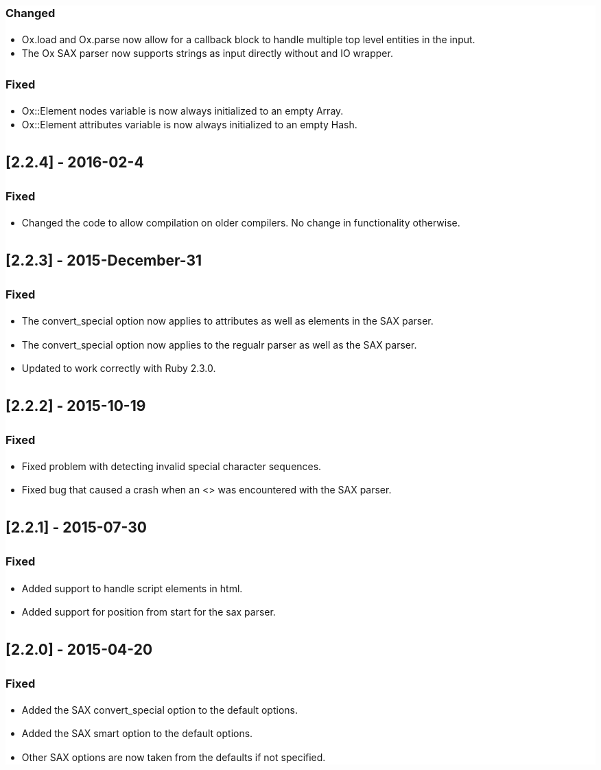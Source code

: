 ### Changed
- Ox.load and Ox.parse now allow for a callback block to handle multiple top
  level entities in the input.
- The Ox SAX parser now supports strings as input directly without and IO wrapper.

### Fixed
- Ox::Element nodes variable is now always initialized to an empty Array.
- Ox::Element attributes variable is now always initialized to an empty Hash.

## [2.2.4] - 2016-02-4

### Fixed
- Changed the code to allow compilation on older compilers. No change in
  functionality otherwise.

## [2.2.3] - 2015-December-31

### Fixed
- The convert_special option now applies to attributes as well as elements in
  the SAX parser.

- The convert_special option now applies to the regualr parser as well as the
  SAX parser.

- Updated to work correctly with Ruby 2.3.0.

## [2.2.2] - 2015-10-19

### Fixed
- Fixed problem with detecting invalid special character sequences.

- Fixed bug that caused a crash when an <> was encountered with the SAX parser.

## [2.2.1] - 2015-07-30

### Fixed
- Added support to handle script elements in html.

- Added support for position from start for the sax parser.

## [2.2.0] - 2015-04-20

### Fixed
- Added the SAX convert_special option to the default options.

- Added the SAX smart option to the default options.

- Other SAX options are now taken from the defaults if not specified.
